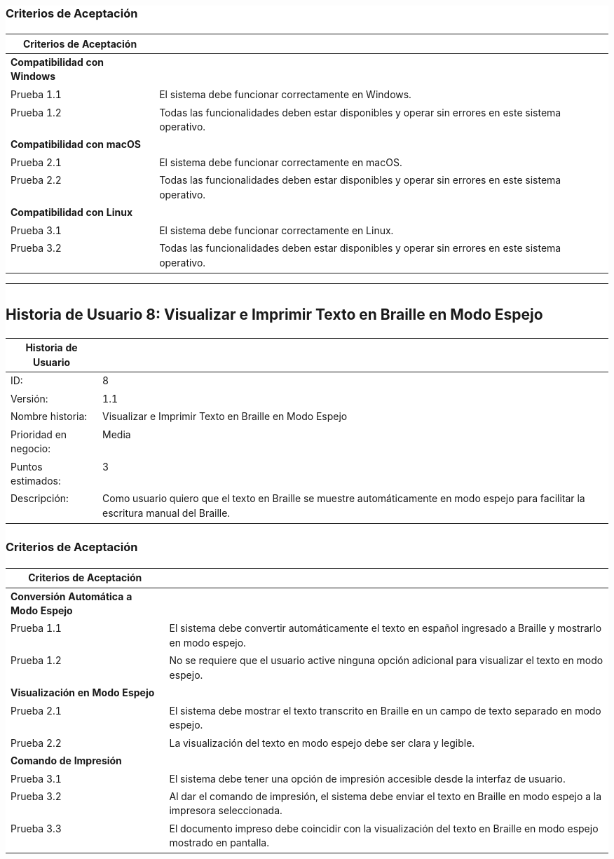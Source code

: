 
### Criterios de Aceptación

| Criterios de Aceptación        |                          |
|-------------------------------|--------------------------|
| **Compatibilidad con Windows**|                          |
| Prueba 1.1                    | El sistema debe funcionar correctamente en Windows. |
| Prueba 1.2                    | Todas las funcionalidades deben estar disponibles y operar sin errores en este sistema operativo. |
| **Compatibilidad con macOS**  |                          |
| Prueba 2.1                    | El sistema debe funcionar correctamente en macOS. |
| Prueba 2.2                    | Todas las funcionalidades deben estar disponibles y operar sin errores en este sistema operativo. |
| **Compatibilidad con Linux**  |                          |
| Prueba 3.1                    | El sistema debe funcionar correctamente en Linux. |
| Prueba 3.2                    | Todas las funcionalidades deben estar disponibles y operar sin errores en este sistema operativo. |

---

## Historia de Usuario 8: Visualizar e Imprimir Texto en Braille en Modo Espejo

| Historia de Usuario   |                          |
|-----------------------|--------------------------|
|ID:               | 8                        |
| Versión:              | 1.1                      |
| Nombre historia:      | Visualizar e Imprimir Texto en Braille en Modo Espejo |
| Prioridad en negocio: | Media                    |Riesgo en desarrollo: | Media |
| Puntos estimados:     | 3                        | Iteración asignada:  | 1    |
| Descripción:          | Como usuario quiero que el texto en Braille se muestre automáticamente en modo espejo para facilitar la escritura manual del Braille. |


### Criterios de Aceptación

| Criterios de Aceptación        |                          |
|-------------------------------|--------------------------|
| **Conversión Automática a Modo Espejo**|                          |
| Prueba 1.1                    | El sistema debe convertir automáticamente el texto en español ingresado a Braille y mostrarlo en modo espejo. |
| Prueba 1.2                    | No se requiere que el usuario active ninguna opción adicional para visualizar el texto en modo espejo. |
| **Visualización en Modo Espejo**|                          |
| Prueba 2.1                    | El sistema debe mostrar el texto transcrito en Braille en un campo de texto separado en modo espejo. |
| Prueba 2.2                    | La visualización del texto en modo espejo debe ser clara y legible. |
| **Comando de Impresión**      |                          |
| Prueba 3.1                    | El sistema debe tener una opción de impresión accesible desde la interfaz de usuario. |
| Prueba 3.2                    | Al dar el comando de impresión, el sistema debe enviar el texto en Braille en modo espejo a la impresora seleccionada. |
| Prueba 3.3                    | El documento impreso debe coincidir con la visualización del texto en Braille en modo espejo mostrado en pantalla. |
